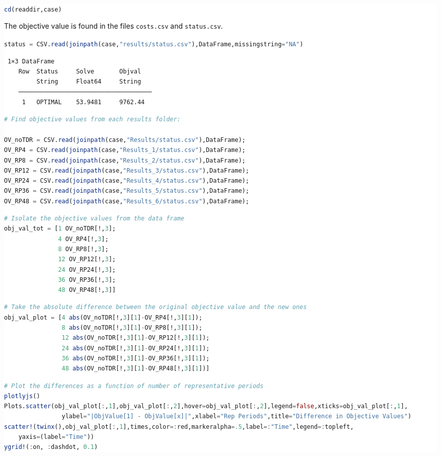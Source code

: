 
```julia
cd(readdir,case)
```

The objective value is found in the files `costs.csv` and `status.csv`.


```julia
status = CSV.read(joinpath(case,"results/status.csv"),DataFrame,missingstring="NA")
```

```
 1×3 DataFrame
    Row  Status     Solve       Objval
         String     Float64     String
    ─────────────────────────────────────
     1	 OPTIMAL	53.9481	    9762.44
```


```julia
# Find objective values from each results folder:

OV_noTDR = CSV.read(joinpath(case,"Results/status.csv"),DataFrame);
OV_RP4 = CSV.read(joinpath(case,"Results_1/status.csv"),DataFrame);
OV_RP8 = CSV.read(joinpath(case,"Results_2/status.csv"),DataFrame);
OV_RP12 = CSV.read(joinpath(case,"Results_3/status.csv"),DataFrame);
OV_RP24 = CSV.read(joinpath(case,"Results_4/status.csv"),DataFrame);
OV_RP36 = CSV.read(joinpath(case,"Results_5/status.csv"),DataFrame);
OV_RP48 = CSV.read(joinpath(case,"Results_6/status.csv"),DataFrame);
```


```julia
# Isolate the objective values from the data frame
obj_val_tot = [1 OV_noTDR[!,3]; 
               4 OV_RP4[!,3];
               8 OV_RP8[!,3];
               12 OV_RP12[!,3]; 
               24 OV_RP24[!,3]; 
               36 OV_RP36[!,3]; 
               48 OV_RP48[!,3]]
```


```julia
# Take the absolute difference between the original objective value and the new ones
obj_val_plot = [4 abs(OV_noTDR[!,3][1]-OV_RP4[!,3][1]); 
                8 abs(OV_noTDR[!,3][1]-OV_RP8[!,3][1]); 
                12 abs(OV_noTDR[!,3][1]-OV_RP12[!,3][1]);
                24 abs(OV_noTDR[!,3][1]-OV_RP24[!,3][1]); 
                36 abs(OV_noTDR[!,3][1]-OV_RP36[!,3][1]); 
                48 abs(OV_noTDR[!,3][1]-OV_RP48[!,3][1])]
```


```julia
# Plot the differences as a function of number of representative periods
plotlyjs()
Plots.scatter(obj_val_plot[:,1],obj_val_plot[:,2],hover=obj_val_plot[:,2],legend=false,xticks=obj_val_plot[:,1],
                ylabel="|ObjValue[1] - ObjValue[x]|",xlabel="Rep Periods",title="Difference in Objective Values")
scatter!(twinx(),obj_val_plot[:,1],times,color=:red,markeralpha=.5,label=:"Time",legend=:topleft,
    yaxis=(label="Time"))
ygrid!(:on, :dashdot, 0.1)
```
